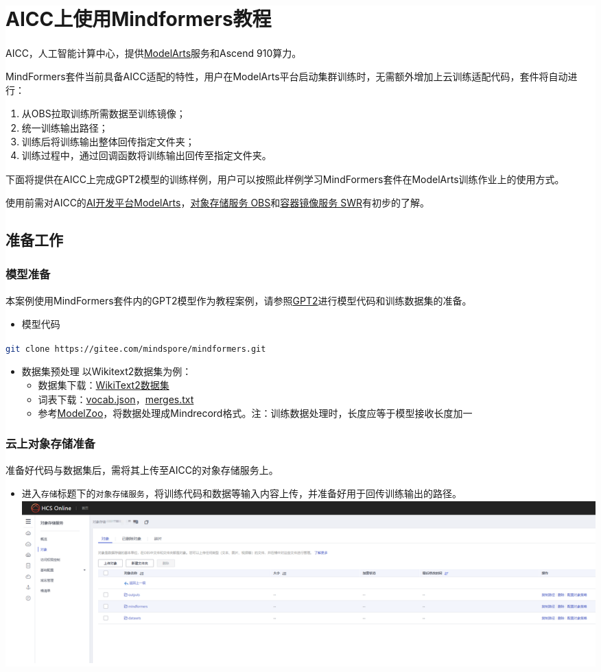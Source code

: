 # AICC上使用Mindformers教程

AICC，人工智能计算中心，提供[ModelArts](https://support.huaweicloud.com/bestpractice-modelarts/modelarts_10_0080.html)服务和Ascend 910算力。

MindFormers套件当前具备AICC适配的特性，用户在ModelArts平台启动集群训练时，无需额外增加上云训练适配代码，套件将自动进行：

1. 从OBS拉取训练所需数据至训练镜像；
2. 统一训练输出路径；
3. 训练后将训练输出整体回传指定文件夹；
4. 训练过程中，通过回调函数将训练输出回传至指定文件夹。

下面将提供在AICC上完成GPT2模型的训练样例，用户可以按照此样例学习MindFormers套件在ModelArts训练作业上的使用方式。

使用前需对AICC的[AI开发平台ModelArts](https://support.huaweicloud.com/modelarts/index.html)，[对象存储服务 OBS](https://support.huaweicloud.com/obs/index.html)和[容器镜像服务 SWR](https://support.huaweicloud.com/swr/index.html)有初步的了解。

## 准备工作

### 模型准备

本案例使用MindFormers套件内的GPT2模型作为教程案例，请参照[GPT2](../model_cards/gpt2.md)进行模型代码和训练数据集的准备。

- 模型代码

```bash
git clone https://gitee.com/mindspore/mindformers.git
```

- 数据集预处理
    以Wikitext2数据集为例：
    - 数据集下载：[WikiText2数据集](https://gitee.com/link?target=https%3A%2F%2Fs3.amazonaws.com%2Fresearch.metamind.io%2Fwikitext%2Fwikitext-2-v1.zip)
    - 词表下载：[vocab.json](https://gitee.com/link?target=https%3A%2F%2Fhuggingface.co%2Fgpt2%2Fblob%2Fmain%2Fvocab.json)，[merges.txt](https://gitee.com/link?target=https%3A%2F%2Fhuggingface.co%2Fgpt2%2Fresolve%2Fmain%2Fmerges.txt)
    - 参考[ModelZoo](https://gitee.com/mindspore/models/tree/master/research/nlp/gpt2#language-modeling-%E8%AF%AD%E8%A8%80%E5%BB%BA%E6%A8%A1%E4%BB%BB%E5%8A%A1)，将数据处理成Mindrecord格式。注：训练数据处理时，长度应等于模型接收长度加一

### 云上对象存储准备

准备好代码与数据集后，需将其上传至AICC的对象存储服务上。

- 进入`存储`标题下的`对象存储服务`，将训练代码和数据等输入内容上传，并准备好用于回传训练输出的路径。
    ![obs_prepare](assets/obs_prepare.png)
